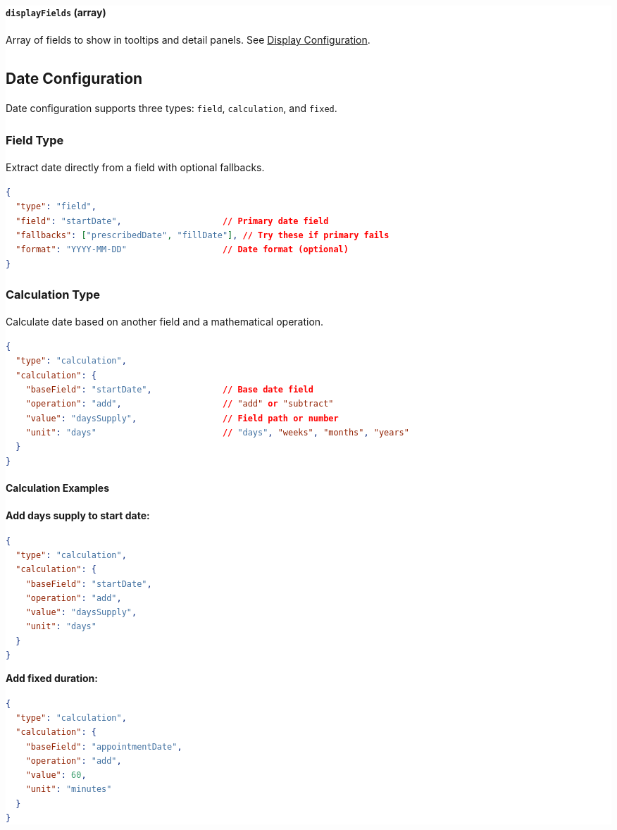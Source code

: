 #### `displayFields` (array)
Array of fields to show in tooltips and detail panels. See [Display Configuration](#display-configuration).

## Date Configuration

Date configuration supports three types: `field`, `calculation`, and `fixed`.

### Field Type

Extract date directly from a field with optional fallbacks.

```json
{
  "type": "field",
  "field": "startDate",                    // Primary date field
  "fallbacks": ["prescribedDate", "fillDate"], // Try these if primary fails
  "format": "YYYY-MM-DD"                   // Date format (optional)
}
```

### Calculation Type

Calculate date based on another field and a mathematical operation.

```json
{
  "type": "calculation",
  "calculation": {
    "baseField": "startDate",              // Base date field
    "operation": "add",                    // "add" or "subtract"
    "value": "daysSupply",                 // Field path or number
    "unit": "days"                         // "days", "weeks", "months", "years"
  }
}
```

#### Calculation Examples

**Add days supply to start date:**
```json
{
  "type": "calculation",
  "calculation": {
    "baseField": "startDate",
    "operation": "add",
    "value": "daysSupply",
    "unit": "days"
  }
}
```

**Add fixed duration:**
```json
{
  "type": "calculation",
  "calculation": {
    "baseField": "appointmentDate",
    "operation": "add",
    "value": 60,
    "unit": "minutes"
  }
}
```
